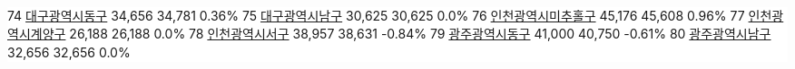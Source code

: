   <tr class="item">
    <td>74</td>
    <td><a href="/apt/대구광역시동구">대구광역시동구</a></td>
    <td>34,656</td>
    <td>34,781</td>
    <td>0.36%</td>
  </tr>

  <tr class="item">
    <td>75</td>
    <td><a href="/apt/대구광역시남구">대구광역시남구</a></td>
    <td>30,625</td>
    <td>30,625</td>
    <td>0.0%</td>
  </tr>

  <tr class="item">
    <td>76</td>
    <td><a href="/apt/인천광역시미추홀구">인천광역시미추홀구</a></td>
    <td>45,176</td>
    <td>45,608</td>
    <td>0.96%</td>
  </tr>

  <tr class="item">
    <td>77</td>
    <td><a href="/apt/인천광역시계양구">인천광역시계양구</a></td>
    <td>26,188</td>
    <td>26,188</td>
    <td>0.0%</td>
  </tr>

  <tr class="item">
    <td>78</td>
    <td><a href="/apt/인천광역시서구">인천광역시서구</a></td>
    <td>38,957</td>
    <td>38,631</td>
    <td>-0.84%</td>
  </tr>

  <tr class="item">
    <td>79</td>
    <td><a href="/apt/광주광역시동구">광주광역시동구</a></td>
    <td>41,000</td>
    <td>40,750</td>
    <td>-0.61%</td>
  </tr>

  <tr class="item">
    <td>80</td>
    <td><a href="/apt/광주광역시남구">광주광역시남구</a></td>
    <td>32,656</td>
    <td>32,656</td>
    <td>0.0%</td>
  </tr>
